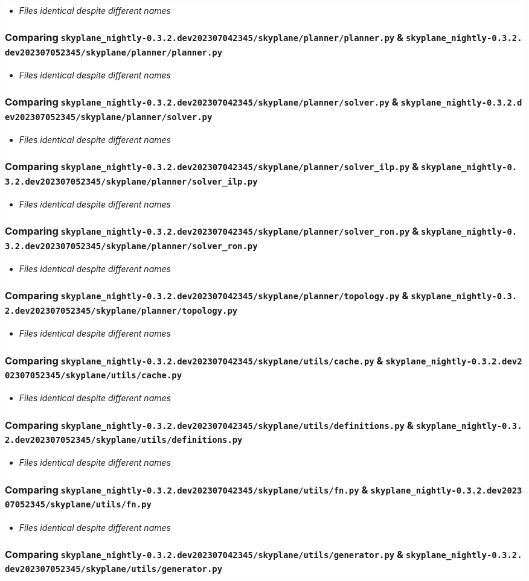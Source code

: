  * *Files identical despite different names*

### Comparing `skyplane_nightly-0.3.2.dev202307042345/skyplane/planner/planner.py` & `skyplane_nightly-0.3.2.dev202307052345/skyplane/planner/planner.py`

 * *Files identical despite different names*

### Comparing `skyplane_nightly-0.3.2.dev202307042345/skyplane/planner/solver.py` & `skyplane_nightly-0.3.2.dev202307052345/skyplane/planner/solver.py`

 * *Files identical despite different names*

### Comparing `skyplane_nightly-0.3.2.dev202307042345/skyplane/planner/solver_ilp.py` & `skyplane_nightly-0.3.2.dev202307052345/skyplane/planner/solver_ilp.py`

 * *Files identical despite different names*

### Comparing `skyplane_nightly-0.3.2.dev202307042345/skyplane/planner/solver_ron.py` & `skyplane_nightly-0.3.2.dev202307052345/skyplane/planner/solver_ron.py`

 * *Files identical despite different names*

### Comparing `skyplane_nightly-0.3.2.dev202307042345/skyplane/planner/topology.py` & `skyplane_nightly-0.3.2.dev202307052345/skyplane/planner/topology.py`

 * *Files identical despite different names*

### Comparing `skyplane_nightly-0.3.2.dev202307042345/skyplane/utils/cache.py` & `skyplane_nightly-0.3.2.dev202307052345/skyplane/utils/cache.py`

 * *Files identical despite different names*

### Comparing `skyplane_nightly-0.3.2.dev202307042345/skyplane/utils/definitions.py` & `skyplane_nightly-0.3.2.dev202307052345/skyplane/utils/definitions.py`

 * *Files identical despite different names*

### Comparing `skyplane_nightly-0.3.2.dev202307042345/skyplane/utils/fn.py` & `skyplane_nightly-0.3.2.dev202307052345/skyplane/utils/fn.py`

 * *Files identical despite different names*

### Comparing `skyplane_nightly-0.3.2.dev202307042345/skyplane/utils/generator.py` & `skyplane_nightly-0.3.2.dev202307052345/skyplane/utils/generator.py`
